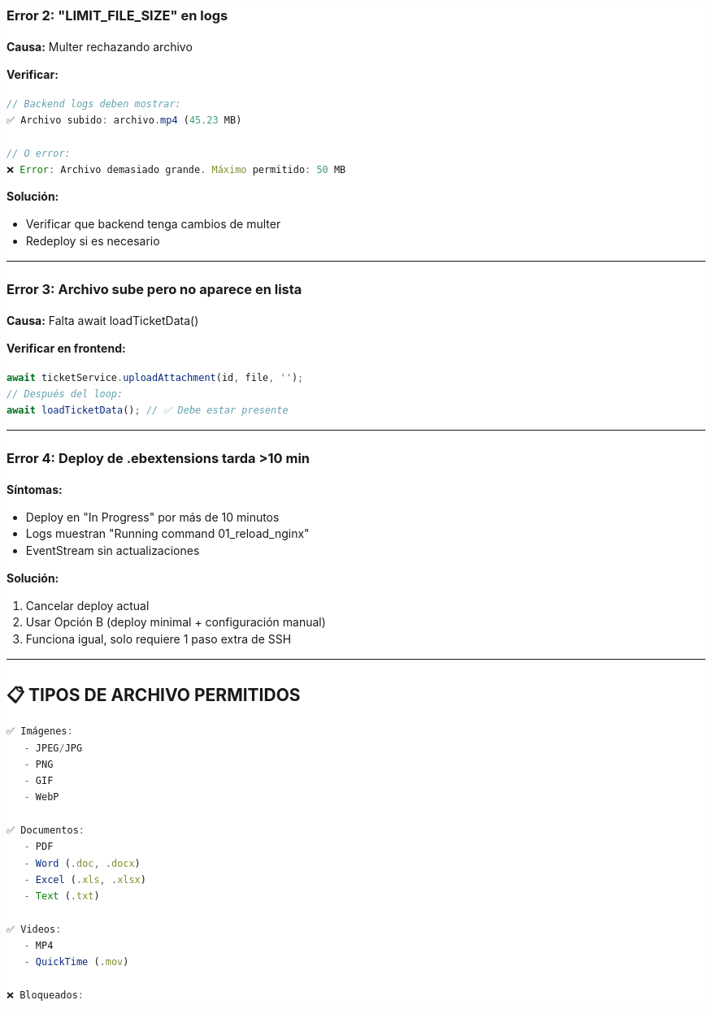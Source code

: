 
### **Error 2: "LIMIT_FILE_SIZE" en logs**

**Causa:** Multer rechazando archivo

**Verificar:**
```javascript
// Backend logs deben mostrar:
✅ Archivo subido: archivo.mp4 (45.23 MB)

// O error:
❌ Error: Archivo demasiado grande. Máximo permitido: 50 MB
```

**Solución:**
- Verificar que backend tenga cambios de multer
- Redeploy si es necesario

---

### **Error 3: Archivo sube pero no aparece en lista**

**Causa:** Falta await loadTicketData()

**Verificar en frontend:**
```javascript
await ticketService.uploadAttachment(id, file, '');
// Después del loop:
await loadTicketData(); // ✅ Debe estar presente
```

---

### **Error 4: Deploy de .ebextensions tarda >10 min**

**Síntomas:**
- Deploy en "In Progress" por más de 10 minutos
- Logs muestran "Running command 01_reload_nginx"
- EventStream sin actualizaciones

**Solución:**
1. Cancelar deploy actual
2. Usar Opción B (deploy minimal + configuración manual)
3. Funciona igual, solo requiere 1 paso extra de SSH

---

## 📋 **TIPOS DE ARCHIVO PERMITIDOS**

```javascript
✅ Imágenes:
   - JPEG/JPG
   - PNG
   - GIF
   - WebP

✅ Documentos:
   - PDF
   - Word (.doc, .docx)
   - Excel (.xls, .xlsx)
   - Text (.txt)

✅ Videos:
   - MP4
   - QuickTime (.mov)

❌ Bloqueados:
```